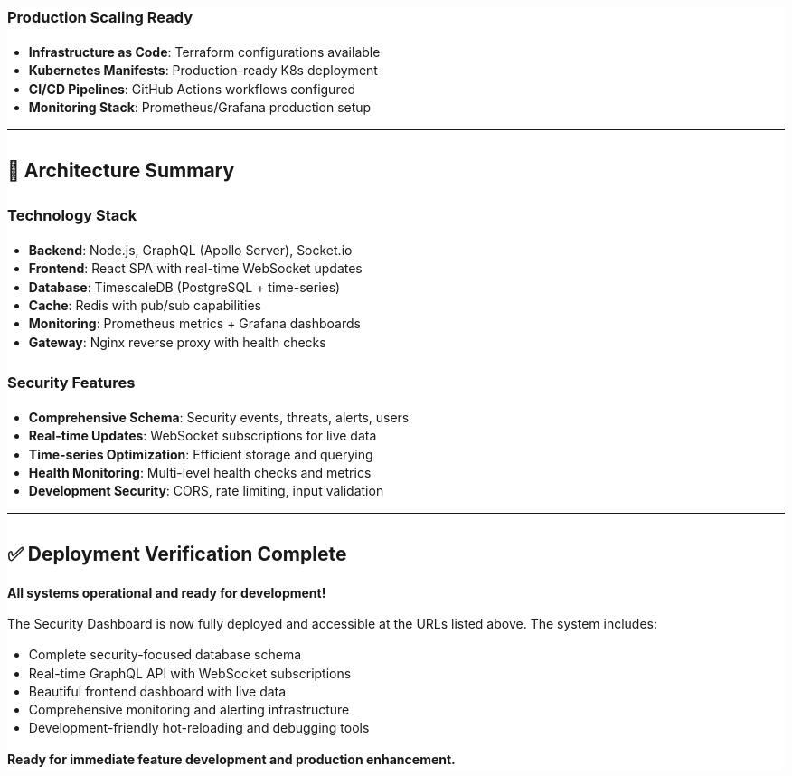 ### Production Scaling Ready
- **Infrastructure as Code**: Terraform configurations available
- **Kubernetes Manifests**: Production-ready K8s deployment
- **CI/CD Pipelines**: GitHub Actions workflows configured
- **Monitoring Stack**: Prometheus/Grafana production setup

---

## 📝 Architecture Summary

### Technology Stack
- **Backend**: Node.js, GraphQL (Apollo Server), Socket.io
- **Frontend**: React SPA with real-time WebSocket updates  
- **Database**: TimescaleDB (PostgreSQL + time-series)
- **Cache**: Redis with pub/sub capabilities
- **Monitoring**: Prometheus metrics + Grafana dashboards
- **Gateway**: Nginx reverse proxy with health checks

### Security Features
- **Comprehensive Schema**: Security events, threats, alerts, users
- **Real-time Updates**: WebSocket subscriptions for live data
- **Time-series Optimization**: Efficient storage and querying
- **Health Monitoring**: Multi-level health checks and metrics
- **Development Security**: CORS, rate limiting, input validation

---

## ✅ Deployment Verification Complete

**All systems operational and ready for development!**

The Security Dashboard is now fully deployed and accessible at the URLs listed above. The system includes:
- Complete security-focused database schema
- Real-time GraphQL API with WebSocket subscriptions  
- Beautiful frontend dashboard with live data
- Comprehensive monitoring and alerting infrastructure
- Development-friendly hot-reloading and debugging tools

**Ready for immediate feature development and production enhancement.**